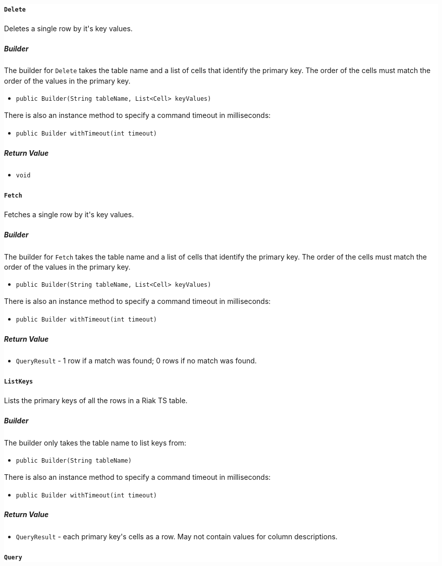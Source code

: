 
#### `Delete`

Deletes a single row by it's key values.

##### Builder

The builder for `Delete` takes the table name and a list of cells that identify the primary key. The order of the cells must match the order of the values in the primary key.

 * `public Builder(String tableName, List<Cell> keyValues)`

There is also an instance method to specify a command timeout in milliseconds:

 * `public Builder withTimeout(int timeout)`

##### Return Value

 * `void`


#### `Fetch`

Fetches a single row by it's key values.

##### Builder

The builder for `Fetch` takes the table name and a list of cells that identify the primary key. The order of the cells must match the order of the values in the primary key.

* `public Builder(String tableName, List<Cell> keyValues)`

There is also an instance method to specify a command timeout in milliseconds:

 * `public Builder withTimeout(int timeout)`

##### Return Value

* `QueryResult` - 1 row if a match was found; 0 rows if no match was found.


#### `ListKeys`

Lists the primary keys of all the rows in a Riak TS table.

##### Builder

The builder only takes the table name to list keys from:

 * `public Builder(String tableName)`

There is also an instance method to specify a command timeout in milliseconds:

 * `public Builder withTimeout(int timeout)`

##### Return Value

* `QueryResult` - each primary key's cells as a row. May not contain values for column descriptions.


#### `Query`
